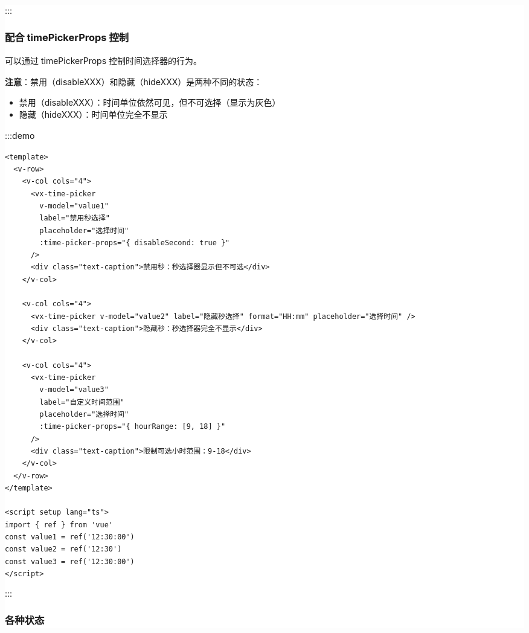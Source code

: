 :::

### 配合 timePickerProps 控制

可以通过 timePickerProps 控制时间选择器的行为。

**注意**：禁用（disableXXX）和隐藏（hideXXX）是两种不同的状态：

- 禁用（disableXXX）：时间单位依然可见，但不可选择（显示为灰色）
- 隐藏（hideXXX）：时间单位完全不显示

:::demo

```vue
<template>
  <v-row>
    <v-col cols="4">
      <vx-time-picker
        v-model="value1"
        label="禁用秒选择"
        placeholder="选择时间"
        :time-picker-props="{ disableSecond: true }"
      />
      <div class="text-caption">禁用秒：秒选择器显示但不可选</div>
    </v-col>

    <v-col cols="4">
      <vx-time-picker v-model="value2" label="隐藏秒选择" format="HH:mm" placeholder="选择时间" />
      <div class="text-caption">隐藏秒：秒选择器完全不显示</div>
    </v-col>

    <v-col cols="4">
      <vx-time-picker
        v-model="value3"
        label="自定义时间范围"
        placeholder="选择时间"
        :time-picker-props="{ hourRange: [9, 18] }"
      />
      <div class="text-caption">限制可选小时范围：9-18</div>
    </v-col>
  </v-row>
</template>

<script setup lang="ts">
import { ref } from 'vue'
const value1 = ref('12:30:00')
const value2 = ref('12:30')
const value3 = ref('12:30:00')
</script>
```

:::

### 各种状态
